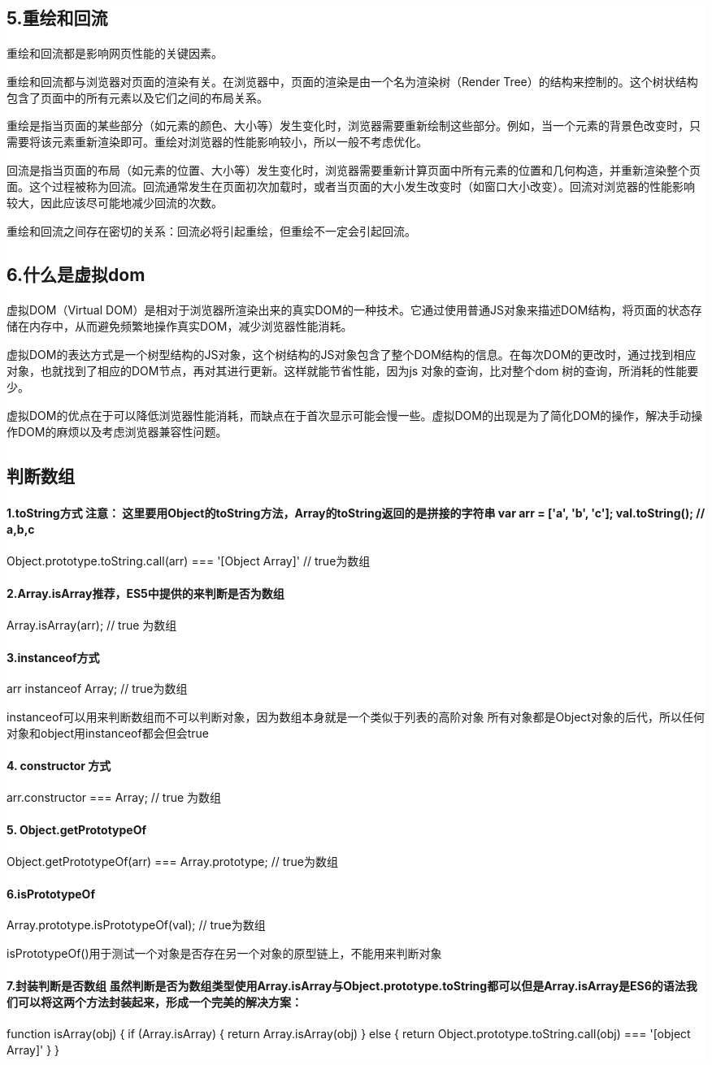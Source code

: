 ## 5.重绘和回流
重绘和回流都是影响网页性能的关键因素。

重绘和回流都与浏览器对页面的渲染有关。在浏览器中，页面的渲染是由一个名为渲染树（Render Tree）的结构来控制的。这个树状结构包含了页面中的所有元素以及它们之间的布局关系。

重绘是指当页面的某些部分（如元素的颜色、大小等）发生变化时，浏览器需要重新绘制这些部分。例如，当一个元素的背景色改变时，只需要将该元素重新渲染即可。重绘对浏览器的性能影响较小，所以一般不考虑优化。

回流是指当页面的布局（如元素的位置、大小等）发生变化时，浏览器需要重新计算页面中所有元素的位置和几何构造，并重新渲染整个页面。这个过程被称为回流。回流通常发生在页面初次加载时，或者当页面的大小发生改变时（如窗口大小改变）。回流对浏览器的性能影响较大，因此应该尽可能地减少回流的次数。

重绘和回流之间存在密切的关系：回流必将引起重绘，但重绘不一定会引起回流。

## 6.什么是虚拟dom
虚拟DOM（Virtual DOM）是相对于浏览器所渲染出来的真实DOM的一种技术。它通过使用普通JS对象来描述DOM结构，将页面的状态存储在内存中，从而避免频繁地操作真实DOM，减少浏览器性能消耗。

虚拟DOM的表达方式是一个树型结构的JS对象，这个树结构的JS对象包含了整个DOM结构的信息。在每次DOM的更改时，通过找到相应对象，也就找到了相应的DOM节点，再对其进行更新。这样就能节省性能，因为js 对象的查询，比对整个dom 树的查询，所消耗的性能要少。

虚拟DOM的优点在于可以降低浏览器性能消耗，而缺点在于首次显示可能会慢一些。虚拟DOM的出现是为了简化DOM的操作，解决手动操作DOM的麻烦以及考虑浏览器兼容性问题。


## 判断数组

#### 1.toString方式 注意： 这里要用Object的toString方法，Array的toString返回的是拼接的字符串 var arr = ['a', 'b', 'c']; val.toString(); // a,b,c
Object.prototype.toString.call(arr) === '[Object Array]' // true为数组

#### 2.Array.isArray推荐，ES5中提供的来判断是否为数组
Array.isArray(arr); // true 为数组

#### 3.instanceof方式
arr instanceof Array; // true为数组

instanceof可以用来判断数组而不可以判断对象，因为数组本身就是一个类似于列表的高阶对象 所有对象都是Object对象的后代，所以任何对象和object用instanceof都会但会true
#### 4. constructor 方式
arr.constructor === Array; // true 为数组

#### 5. Object.getPrototypeOf
Object.getPrototypeOf(arr) === Array.prototype; // true为数组

#### 6.isPrototypeOf
Array.prototype.isPrototypeOf(val); // true为数组

isPrototypeOf()用于测试一个对象是否存在另一个对象的原型链上，不能用来判断对象 
#### 7.封装判断是否数组 虽然判断是否为数组类型使用Array.isArray与Object.prototype.toString都可以但是Array.isArray是ES6的语法我们可以将这两个方法封装起来，形成一个完美的解决方案：
function isArray(obj) {
  if (Array.isArray) {
    return Array.isArray(obj)
  } else {
    return Object.prototype.toString.call(obj) === '[object Array]'
  }
}
